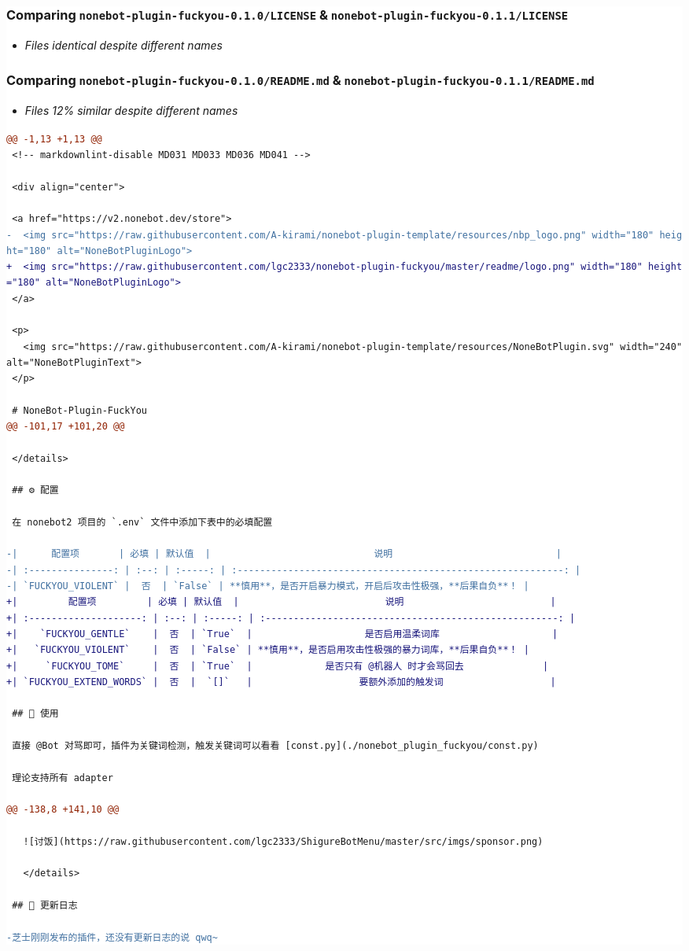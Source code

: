 ### Comparing `nonebot-plugin-fuckyou-0.1.0/LICENSE` & `nonebot-plugin-fuckyou-0.1.1/LICENSE`

 * *Files identical despite different names*

### Comparing `nonebot-plugin-fuckyou-0.1.0/README.md` & `nonebot-plugin-fuckyou-0.1.1/README.md`

 * *Files 12% similar despite different names*

```diff
@@ -1,13 +1,13 @@
 <!-- markdownlint-disable MD031 MD033 MD036 MD041 -->
 
 <div align="center">
 
 <a href="https://v2.nonebot.dev/store">
-  <img src="https://raw.githubusercontent.com/A-kirami/nonebot-plugin-template/resources/nbp_logo.png" width="180" height="180" alt="NoneBotPluginLogo">
+  <img src="https://raw.githubusercontent.com/lgc2333/nonebot-plugin-fuckyou/master/readme/logo.png" width="180" height="180" alt="NoneBotPluginLogo">
 </a>
 
 <p>
   <img src="https://raw.githubusercontent.com/A-kirami/nonebot-plugin-template/resources/NoneBotPlugin.svg" width="240" alt="NoneBotPluginText">
 </p>
 
 # NoneBot-Plugin-FuckYou
@@ -101,17 +101,20 @@
 
 </details>
 
 ## ⚙️ 配置
 
 在 nonebot2 项目的 `.env` 文件中添加下表中的必填配置
 
-|      配置项       | 必填 | 默认值  |                             说明                             |
-| :---------------: | :--: | :-----: | :----------------------------------------------------------: |
-| `FUCKYOU_VIOLENT` |  否  | `False` | **慎用**，是否开启暴力模式，开启后攻击性极强，**后果自负**！ |
+|         配置项         | 必填 | 默认值  |                          说明                          |
+| :--------------------: | :--: | :-----: | :----------------------------------------------------: |
+|    `FUCKYOU_GENTLE`    |  否  | `True`  |                    是否启用温柔词库                    |
+|   `FUCKYOU_VIOLENT`    |  否  | `False` | **慎用**，是否启用攻击性极强的暴力词库，**后果自负**！ |
+|     `FUCKYOU_TOME`     |  否  | `True`  |             是否只有 @机器人 时才会骂回去              |
+| `FUCKYOU_EXTEND_WORDS` |  否  |  `[]`   |                   要额外添加的触发词                   |
 
 ## 🎉 使用
 
 直接 @Bot 对骂即可，插件为关键词检测，触发关键词可以看看 [const.py](./nonebot_plugin_fuckyou/const.py)
 
 理论支持所有 adapter
 
@@ -138,8 +141,10 @@
 
   ![讨饭](https://raw.githubusercontent.com/lgc2333/ShigureBotMenu/master/src/imgs/sponsor.png)
 
   </details>
 
 ## 📝 更新日志
 
-芝士刚刚发布的插件，还没有更新日志的说 qwq~
```